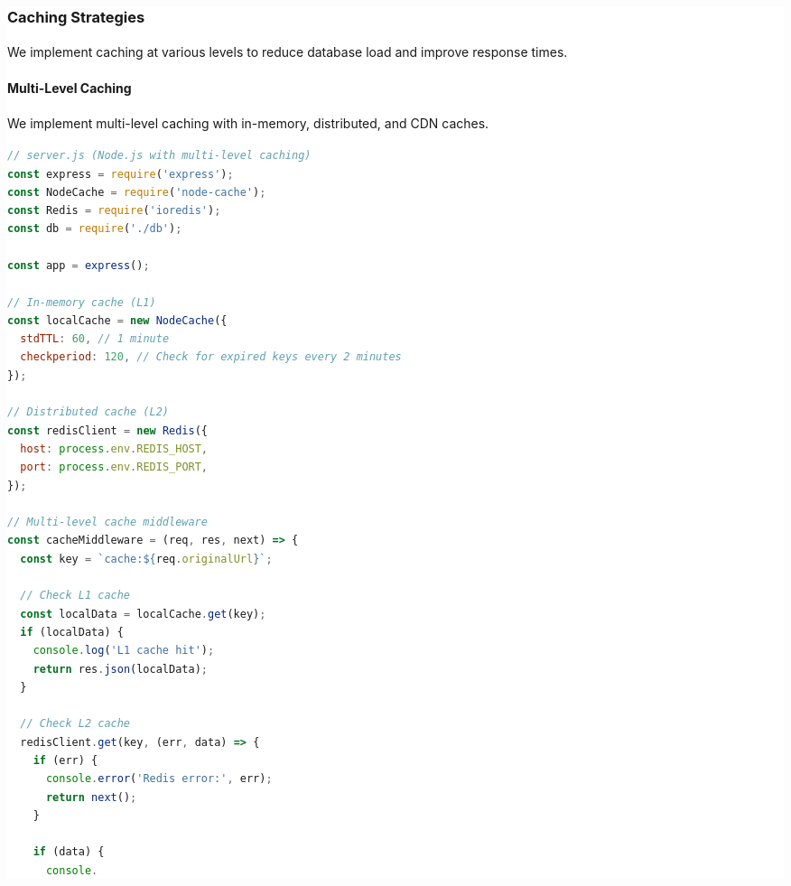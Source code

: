 ### Caching Strategies

We implement caching at various levels to reduce database load and improve response times.

#### Multi-Level Caching

We implement multi-level caching with in-memory, distributed, and CDN caches.

```js
// server.js (Node.js with multi-level caching)
const express = require('express');
const NodeCache = require('node-cache');
const Redis = require('ioredis');
const db = require('./db');

const app = express();

// In-memory cache (L1)
const localCache = new NodeCache({
  stdTTL: 60, // 1 minute
  checkperiod: 120, // Check for expired keys every 2 minutes
});

// Distributed cache (L2)
const redisClient = new Redis({
  host: process.env.REDIS_HOST,
  port: process.env.REDIS_PORT,
});

// Multi-level cache middleware
const cacheMiddleware = (req, res, next) => {
  const key = `cache:${req.originalUrl}`;
  
  // Check L1 cache
  const localData = localCache.get(key);
  if (localData) {
    console.log('L1 cache hit');
    return res.json(localData);
  }
  
  // Check L2 cache
  redisClient.get(key, (err, data) => {
    if (err) {
      console.error('Redis error:', err);
      return next();
    }
    
    if (data) {
      console.
